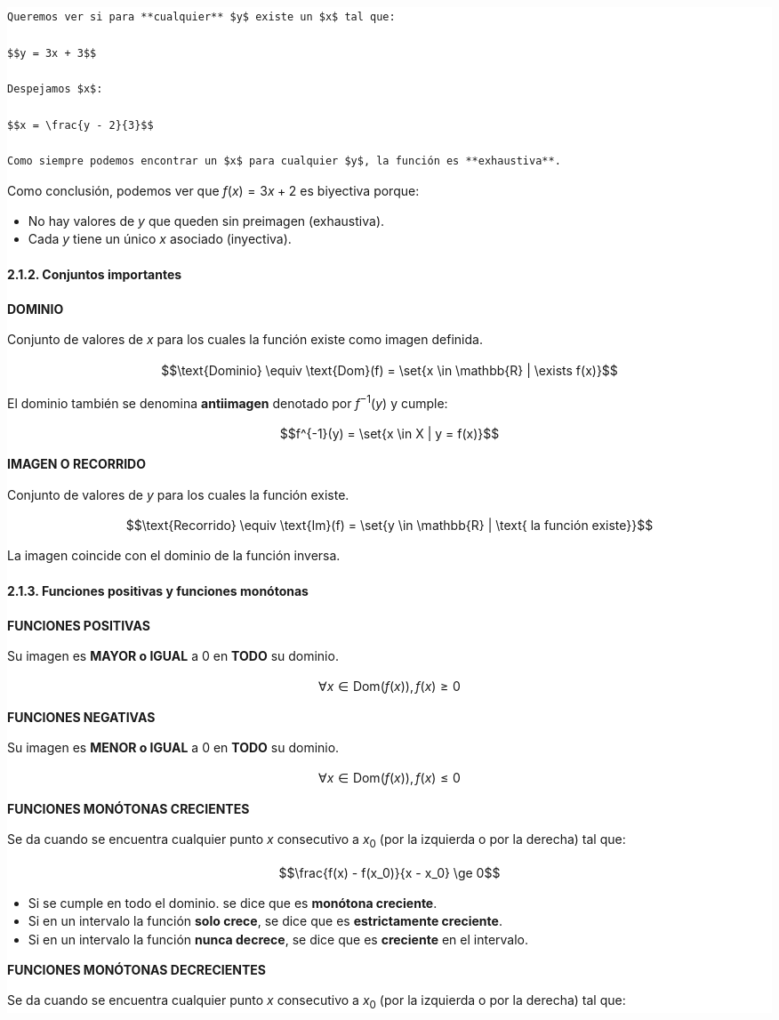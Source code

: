	Queremos ver si para **cualquier** $y$ existe un $x$ tal que:

	$$y = 3x + 3$$

	Despejamos $x$:

	$$x = \frac{y - 2}{3}$$

	Como siempre podemos encontrar un $x$ para cualquier $y$, la función es **exhaustiva**.

Como conclusión, podemos ver que $f(x) = 3x + 2$ es biyectiva porque:
- No hay valores de $y$ que queden sin preimagen (exhaustiva).
- Cada $y$ tiene un único $x$ asociado (inyectiva).

#### 2.1.2. Conjuntos importantes

**DOMINIO**

Conjunto de valores de $x$ para los cuales la función existe como imagen definida.

$$\text{Dominio} \equiv \text{Dom}(f) = \set{x \in \mathbb{R} | \exists f(x)}$$

El dominio también se denomina **antiimagen** denotado por $f^{-1}(y)$ y cumple:

$$f^{-1}(y) = \set{x \in X | y = f(x)}$$

**IMAGEN O RECORRIDO**

Conjunto de valores de $y$ para los cuales la función existe.

$$\text{Recorrido} \equiv \text{Im}(f) = \set{y \in \mathbb{R} | \text{ la función existe}}$$

La imagen coincide con el dominio de la función inversa.

#### 2.1.3. Funciones positivas y funciones monótonas

**FUNCIONES POSITIVAS**

Su imagen es **MAYOR o IGUAL** a $0$ en **TODO** su dominio.

$$\forall x \in \text{Dom}(f(x)), f(x) \ge 0$$

**FUNCIONES NEGATIVAS**

Su imagen es **MENOR o IGUAL** a $0$ en **TODO** su dominio.

$$\forall x \in \text{Dom}(f(x)), f(x) \le 0$$

**FUNCIONES MONÓTONAS CRECIENTES**

Se da cuando se encuentra cualquier punto $x$ consecutivo a $x_0$ (por la izquierda o por la derecha) tal que:

$$\frac{f(x) - f(x_0)}{x - x_0} \ge 0$$

- Si se cumple en todo el dominio. se dice que es **monótona creciente**.
- Si en un intervalo la función **solo crece**, se dice que es **estrictamente creciente**.
- Si en un intervalo la función **nunca decrece**, se dice que es **creciente** en el intervalo.

**FUNCIONES MONÓTONAS DECRECIENTES**

Se da cuando se encuentra cualquier punto $x$ consecutivo a $x_0$ (por la izquierda o por la derecha) tal que:
